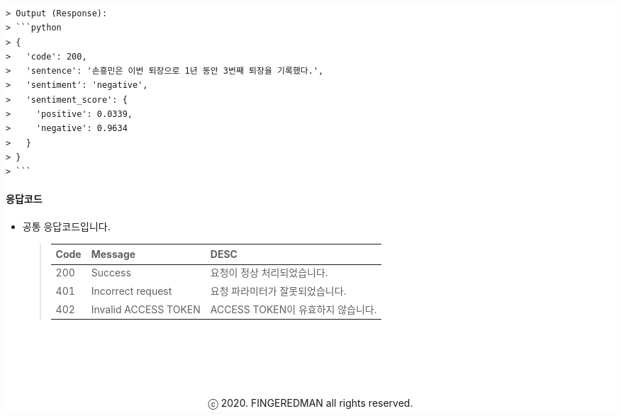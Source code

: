     > Output (Response):
    > ```python
    > {
    >   'code': 200,
    >   'sentence': '손흥민은 이번 퇴장으로 1년 동안 3번째 퇴장을 기록했다.',
    >   'sentiment': 'negative',
    >   'sentiment_score': {
    >     'positive': 0.0339,
    >     'negative': 0.9634
    >   }
    > }
    > ```

#### 응답코드

- 공통 응답코드입니다.

  > | Code |  Message         | DESC         |
  > |------|------------------|---------------|
  > | 200 | Success | 요청이 정상 처리되었습니다. |
  > | 401 | Incorrect request | 요청 파라미터가 잘못되었습니다. |
  > | 402 | Invalid ACCESS TOKEN | ACCESS TOKEN이 유효하지 않습니다. |


<br><br>
---
<center>ⓒ 2020. FINGEREDMAN all rights reserved.</center>
